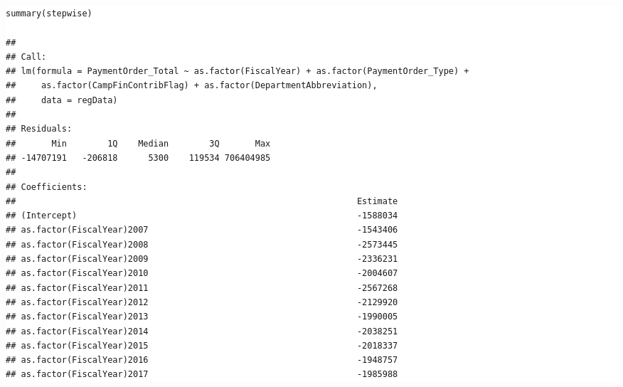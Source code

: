     summary(stepwise)

    ## 
    ## Call:
    ## lm(formula = PaymentOrder_Total ~ as.factor(FiscalYear) + as.factor(PaymentOrder_Type) + 
    ##     as.factor(CampFinContribFlag) + as.factor(DepartmentAbbreviation), 
    ##     data = regData)
    ## 
    ## Residuals:
    ##       Min        1Q    Median        3Q       Max 
    ## -14707191   -206818      5300    119534 706404985 
    ## 
    ## Coefficients:
    ##                                                                   Estimate
    ## (Intercept)                                                       -1588034
    ## as.factor(FiscalYear)2007                                         -1543406
    ## as.factor(FiscalYear)2008                                         -2573445
    ## as.factor(FiscalYear)2009                                         -2336231
    ## as.factor(FiscalYear)2010                                         -2004607
    ## as.factor(FiscalYear)2011                                         -2567268
    ## as.factor(FiscalYear)2012                                         -2129920
    ## as.factor(FiscalYear)2013                                         -1990005
    ## as.factor(FiscalYear)2014                                         -2038251
    ## as.factor(FiscalYear)2015                                         -2018337
    ## as.factor(FiscalYear)2016                                         -1948757
    ## as.factor(FiscalYear)2017                                         -1985988
